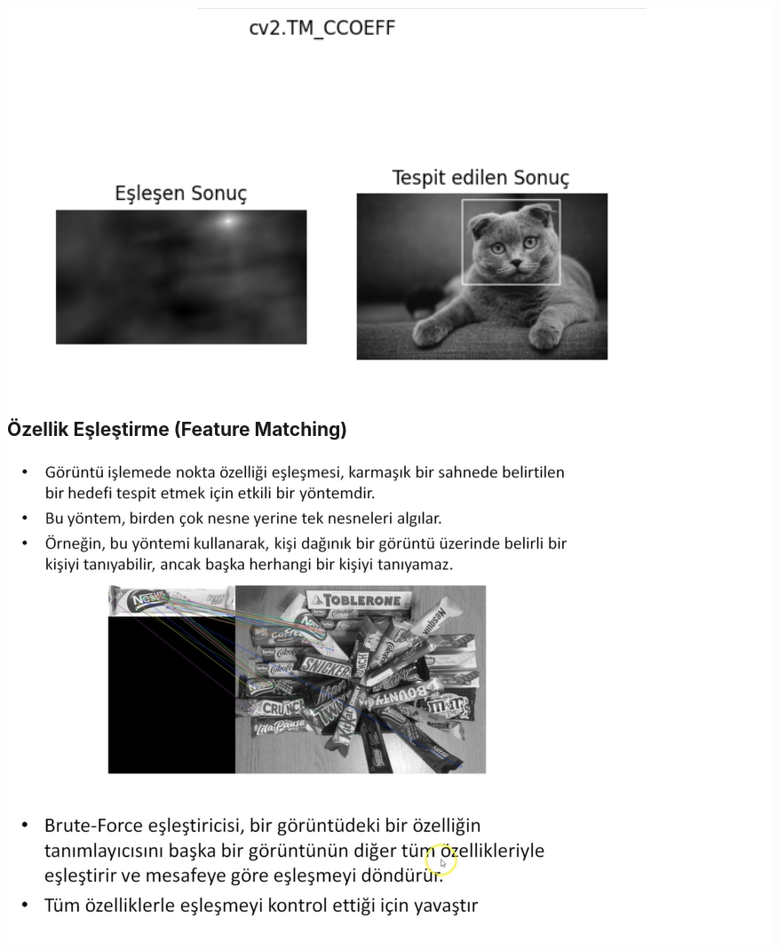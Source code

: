 ![Untitled](md_images/Untitled%2024.png)

## Özellik Eşleştirme (Feature Matching)

![Untitled](md_images/Untitled%2025.png)

![Untitled](md_images/Untitled%2026.png)
